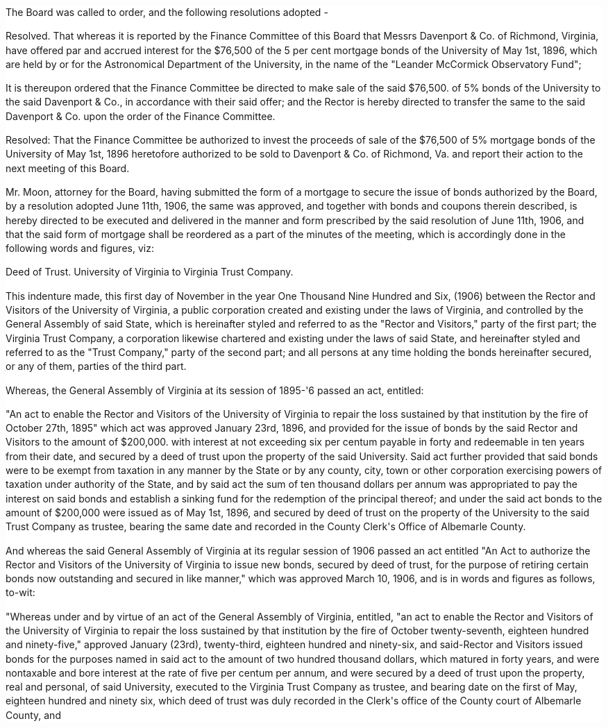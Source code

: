 The Board was called to order, and the following resolutions adopted -

Resolved. That whereas it is reported by the Finance Committee of this Board that Messrs Davenport & Co. of Richmond, Virginia, have offered par and accrued interest for the $76,500 of the 5 per cent mortgage bonds of the University of May 1st, 1896, which are held by or for the Astronomical Department of the University, in the name of the "Leander McCormick Observatory Fund";

It is thereupon ordered that the Finance Committee be directed to make sale of the said $76,500. of 5% bonds of the University to the said Davenport & Co., in accordance with their said offer; and the Rector is hereby directed to transfer the same to the said Davenport & Co. upon the order of the Finance Committee.

Resolved: That the Finance Committee be authorized to invest the proceeds of sale of the $76,500 of 5% mortgage bonds of the University of May 1st, 1896 heretofore authorized to be sold to Davenport & Co. of Richmond, Va. and report their action to the next meeting of this Board.

Mr. Moon, attorney for the Board, having submitted the form of a mortgage to secure the issue of bonds authorized by the Board, by a resolution adopted June 11th, 1906, the same was approved, and together with bonds and coupons therein described, is hereby directed to be executed and delivered in the manner and form prescribed by the said resolution of June 11th, 1906, and that the said form of mortgage shall be reordered as a part of the minutes of the meeting, which is accordingly done in the following words and figures, viz:

Deed of Trust. University of Virginia to Virginia Trust Company.

This indenture made, this first day of November in the year One Thousand Nine Hundred and Six, (1906) between the Rector and Visitors of the University of Virginia, a public corporation created and existing under the laws of Virginia, and controlled by the General Assembly of said State, which is hereinafter styled and referred to as the "Rector and Visitors," party of the first part; the Virginia Trust Company, a corporation likewise chartered and existing under the laws of said State, and hereinafter styled and referred to as the "Trust Company," party of the second part; and all persons at any time holding the bonds hereinafter secured, or any of them, parties of the third part.

Whereas, the General Assembly of Virginia at its session of 1895-'6 passed an act, entitled:

"An act to enable the Rector and Visitors of the University of Virginia to repair the loss sustained by that institution by the fire of October 27th, 1895" which act was approved January 23rd, 1896, and provided for the issue of bonds by the said Rector and Visitors to the amount of $200,000. with interest at not exceeding six per centum payable in forty and redeemable in ten years from their date, and secured by a deed of trust upon the property of the said University. Said act further provided that said bonds were to be exempt from taxation in any manner by the State or by any county, city, town or other corporation exercising powers of taxation under authority of the State, and by said act the sum of ten thousand dollars per annum was appropriated to pay the interest on said bonds and establish a sinking fund for the redemption of the principal thereof; and under the said act bonds to the amount of $200,000 were issued as of May 1st, 1896, and secured by deed of trust on the property of the University to the said Trust Company as trustee, bearing the same date and recorded in the County Clerk's Office of Albemarle County.

And whereas the said General Assembly of Virginia at its regular session of 1906 passed an act entitled "An Act to authorize the Rector and Visitors of the University of Virginia to issue new bonds, secured by deed of trust, for the purpose of retiring certain bonds now outstanding and secured in like manner," which was approved March 10, 1906, and is in words and figures as follows, to-wit:

"Whereas under and by virtue of an act of the General Assembly of Virginia, entitled, "an act to enable the Rector and Visitors of the University of Virginia to repair the loss sustained by that institution by the fire of October twenty-seventh, eighteen hundred and ninety-five," approved January (23rd), twenty-third, eighteen hundred and ninety-six, and said-Rector and Visitors issued bonds for the purposes named in said act to the amount of two hundred thousand dollars, which matured in forty years, and were nontaxable and bore interest at the rate of five per centum per annum, and were secured by a deed of trust upon the property, real and personal, of said University, executed to the Virginia Trust Company as trustee, and bearing date on the first of May, eighteen hundred and ninety six, which deed of trust was duly recorded in the Clerk's office of the County court of Albemarle County, and
